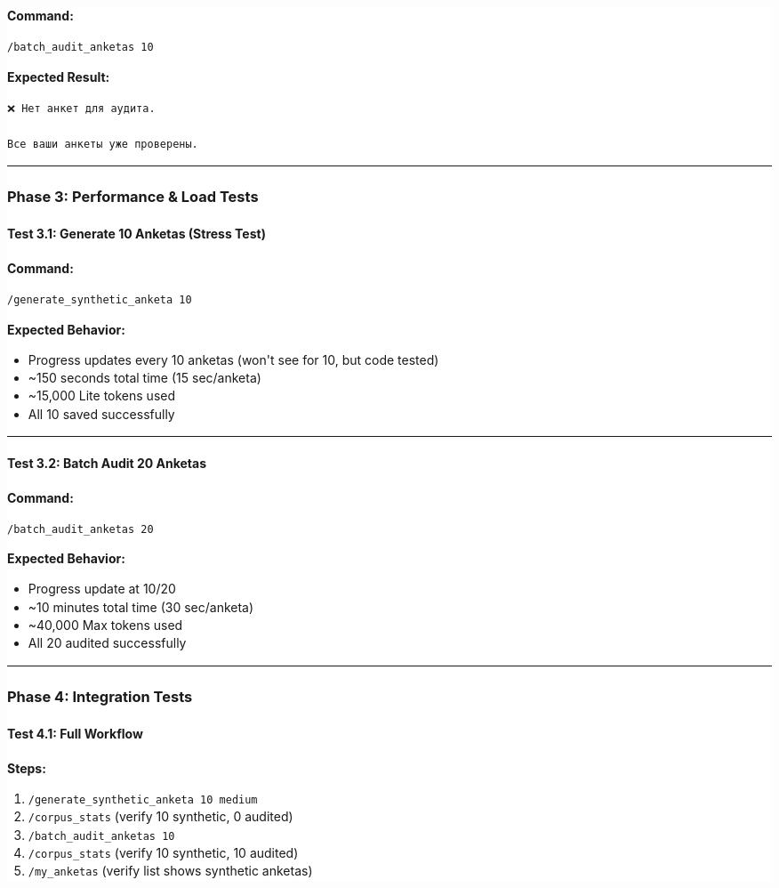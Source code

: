 **Command:**
```
/batch_audit_anketas 10
```

**Expected Result:**
```
❌ Нет анкет для аудита.

Все ваши анкеты уже проверены.
```

---

### Phase 3: Performance & Load Tests

#### Test 3.1: Generate 10 Anketas (Stress Test)

**Command:**
```
/generate_synthetic_anketa 10
```

**Expected Behavior:**
- Progress updates every 10 anketas (won't see for 10, but code tested)
- ~150 seconds total time (15 sec/anketa)
- ~15,000 Lite tokens used
- All 10 saved successfully

---

#### Test 3.2: Batch Audit 20 Anketas

**Command:**
```
/batch_audit_anketas 20
```

**Expected Behavior:**
- Progress update at 10/20
- ~10 minutes total time (30 sec/anketa)
- ~40,000 Max tokens used
- All 20 audited successfully

---

### Phase 4: Integration Tests

#### Test 4.1: Full Workflow

**Steps:**
1. `/generate_synthetic_anketa 10 medium`
2. `/corpus_stats` (verify 10 synthetic, 0 audited)
3. `/batch_audit_anketas 10`
4. `/corpus_stats` (verify 10 synthetic, 10 audited)
5. `/my_anketas` (verify list shows synthetic anketas)
